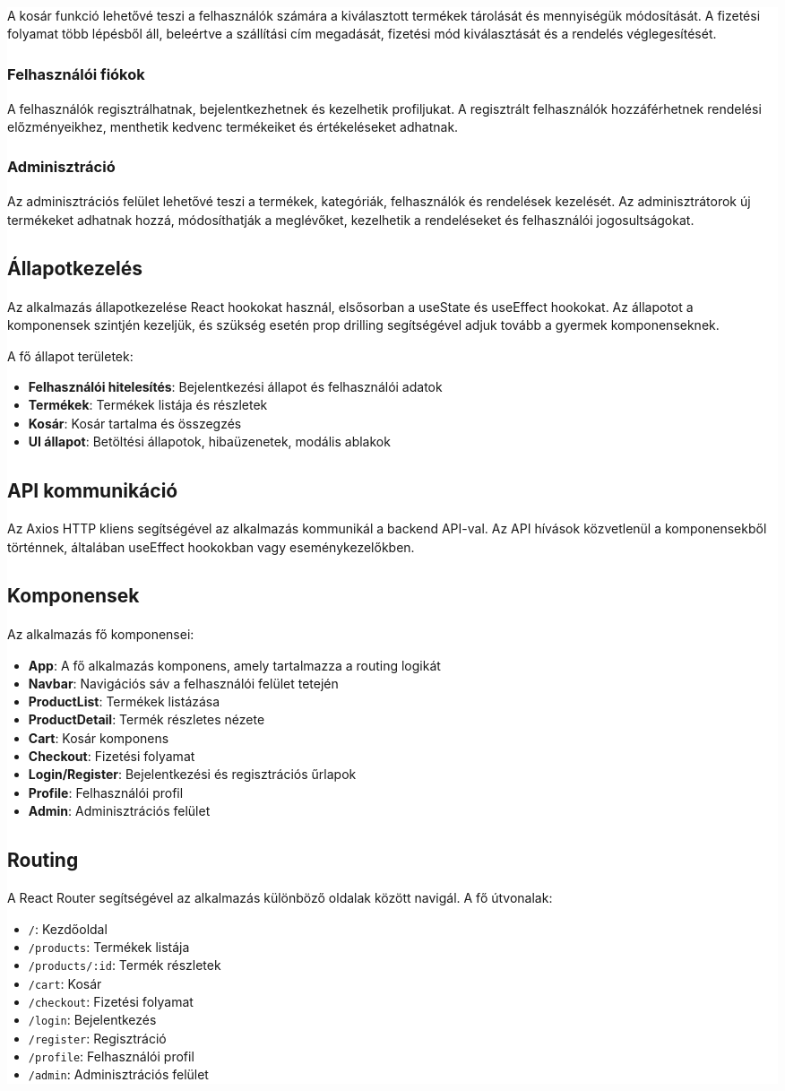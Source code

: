 A kosár funkció lehetővé teszi a felhasználók számára a kiválasztott termékek tárolását és mennyiségük módosítását. A fizetési folyamat több lépésből áll, beleértve a szállítási cím megadását, fizetési mód kiválasztását és a rendelés véglegesítését.

### Felhasználói fiókok

A felhasználók regisztrálhatnak, bejelentkezhetnek és kezelhetik profiljukat. A regisztrált felhasználók hozzáférhetnek rendelési előzményeikhez, menthetik kedvenc termékeiket és értékeléseket adhatnak.

### Adminisztráció

Az adminisztrációs felület lehetővé teszi a termékek, kategóriák, felhasználók és rendelések kezelését. Az adminisztrátorok új termékeket adhatnak hozzá, módosíthatják a meglévőket, kezelhetik a rendeléseket és felhasználói jogosultságokat.

## Állapotkezelés

Az alkalmazás állapotkezelése React hookokat használ, elsősorban a useState és useEffect hookokat. Az állapotot a komponensek szintjén kezeljük, és szükség esetén prop drilling segítségével adjuk tovább a gyermek komponenseknek.

A fő állapot területek:
- **Felhasználói hitelesítés**: Bejelentkezési állapot és felhasználói adatok
- **Termékek**: Termékek listája és részletek
- **Kosár**: Kosár tartalma és összegzés
- **UI állapot**: Betöltési állapotok, hibaüzenetek, modális ablakok

## API kommunikáció

Az Axios HTTP kliens segítségével az alkalmazás kommunikál a backend API-val. Az API hívások közvetlenül a komponensekből történnek, általában useEffect hookokban vagy eseménykezelőkben.

## Komponensek

Az alkalmazás fő komponensei:

- **App**: A fő alkalmazás komponens, amely tartalmazza a routing logikát
- **Navbar**: Navigációs sáv a felhasználói felület tetején
- **ProductList**: Termékek listázása
- **ProductDetail**: Termék részletes nézete
- **Cart**: Kosár komponens
- **Checkout**: Fizetési folyamat
- **Login/Register**: Bejelentkezési és regisztrációs űrlapok
- **Profile**: Felhasználói profil
- **Admin**: Adminisztrációs felület

## Routing

A React Router segítségével az alkalmazás különböző oldalak között navigál. A fő útvonalak:

- `/`: Kezdőoldal
- `/products`: Termékek listája
- `/products/:id`: Termék részletek
- `/cart`: Kosár
- `/checkout`: Fizetési folyamat
- `/login`: Bejelentkezés
- `/register`: Regisztráció
- `/profile`: Felhasználói profil
- `/admin`: Adminisztrációs felület
